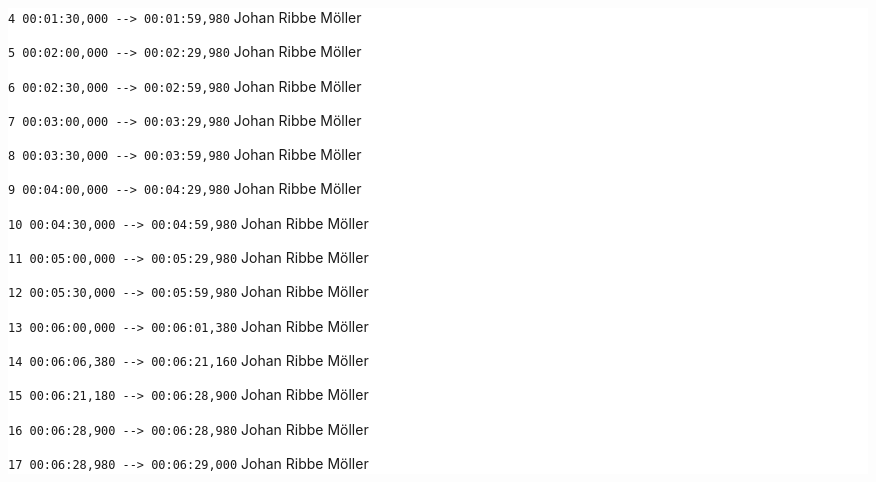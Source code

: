 
`4 00:01:30,000 --> 00:01:59,980`
Johan Ribbe Möller



`5 00:02:00,000 --> 00:02:29,980`
Johan Ribbe Möller



`6 00:02:30,000 --> 00:02:59,980`
Johan Ribbe Möller



`7 00:03:00,000 --> 00:03:29,980`
Johan Ribbe Möller



`8 00:03:30,000 --> 00:03:59,980`
Johan Ribbe Möller



`9 00:04:00,000 --> 00:04:29,980`
Johan Ribbe Möller



`10 00:04:30,000 --> 00:04:59,980`
Johan Ribbe Möller



`11 00:05:00,000 --> 00:05:29,980`
Johan Ribbe Möller



`12 00:05:30,000 --> 00:05:59,980`
Johan Ribbe Möller



`13 00:06:00,000 --> 00:06:01,380`
Johan Ribbe Möller



`14 00:06:06,380 --> 00:06:21,160`
Johan Ribbe Möller



`15 00:06:21,180 --> 00:06:28,900`
Johan Ribbe Möller



`16 00:06:28,900 --> 00:06:28,980`
Johan Ribbe Möller



`17 00:06:28,980 --> 00:06:29,000`
Johan Ribbe Möller

